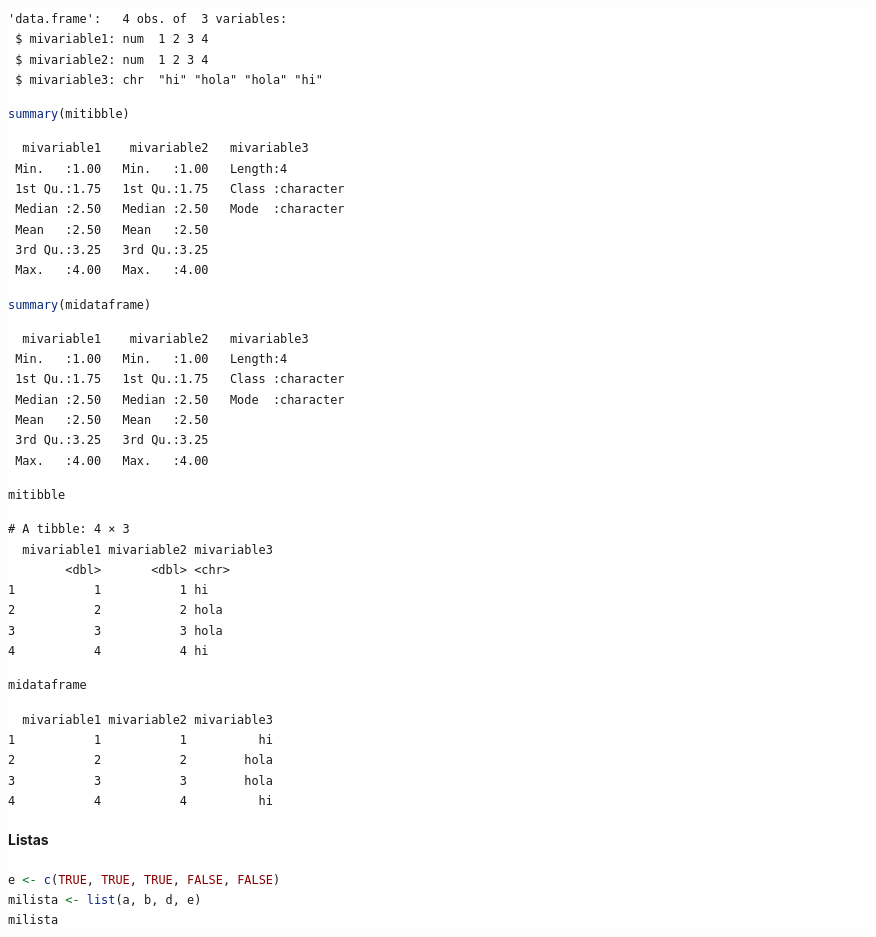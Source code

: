     'data.frame':   4 obs. of  3 variables:
     $ mivariable1: num  1 2 3 4
     $ mivariable2: num  1 2 3 4
     $ mivariable3: chr  "hi" "hola" "hola" "hi"

``` r
summary(mitibble) 
```

      mivariable1    mivariable2   mivariable3       
     Min.   :1.00   Min.   :1.00   Length:4          
     1st Qu.:1.75   1st Qu.:1.75   Class :character  
     Median :2.50   Median :2.50   Mode  :character  
     Mean   :2.50   Mean   :2.50                     
     3rd Qu.:3.25   3rd Qu.:3.25                     
     Max.   :4.00   Max.   :4.00                     

``` r
summary(midataframe) 
```

      mivariable1    mivariable2   mivariable3       
     Min.   :1.00   Min.   :1.00   Length:4          
     1st Qu.:1.75   1st Qu.:1.75   Class :character  
     Median :2.50   Median :2.50   Mode  :character  
     Mean   :2.50   Mean   :2.50                     
     3rd Qu.:3.25   3rd Qu.:3.25                     
     Max.   :4.00   Max.   :4.00                     

``` r
mitibble
```

    # A tibble: 4 × 3
      mivariable1 mivariable2 mivariable3
            <dbl>       <dbl> <chr>      
    1           1           1 hi         
    2           2           2 hola       
    3           3           3 hola       
    4           4           4 hi         

``` r
midataframe
```

      mivariable1 mivariable2 mivariable3
    1           1           1          hi
    2           2           2        hola
    3           3           3        hola
    4           4           4          hi

#### Listas

``` r
e <- c(TRUE, TRUE, TRUE, FALSE, FALSE)
milista <- list(a, b, d, e)
milista 
```

